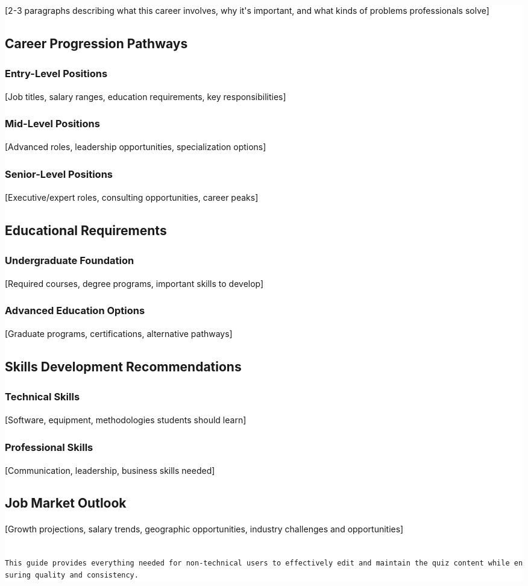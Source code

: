 [2-3 paragraphs describing what this career involves, why it's important, and what kinds of problems professionals solve]

## Career Progression Pathways

### Entry-Level Positions
[Job titles, salary ranges, education requirements, key responsibilities]

### Mid-Level Positions  
[Advanced roles, leadership opportunities, specialization options]

### Senior-Level Positions
[Executive/expert roles, consulting opportunities, career peaks]

## Educational Requirements

### Undergraduate Foundation
[Required courses, degree programs, important skills to develop]

### Advanced Education Options
[Graduate programs, certifications, alternative pathways]

## Skills Development Recommendations

### Technical Skills
[Software, equipment, methodologies students should learn]

### Professional Skills  
[Communication, leadership, business skills needed]

## Job Market Outlook

[Growth projections, salary trends, geographic opportunities, industry challenges and opportunities]
```

This guide provides everything needed for non-technical users to effectively edit and maintain the quiz content while ensuring quality and consistency.